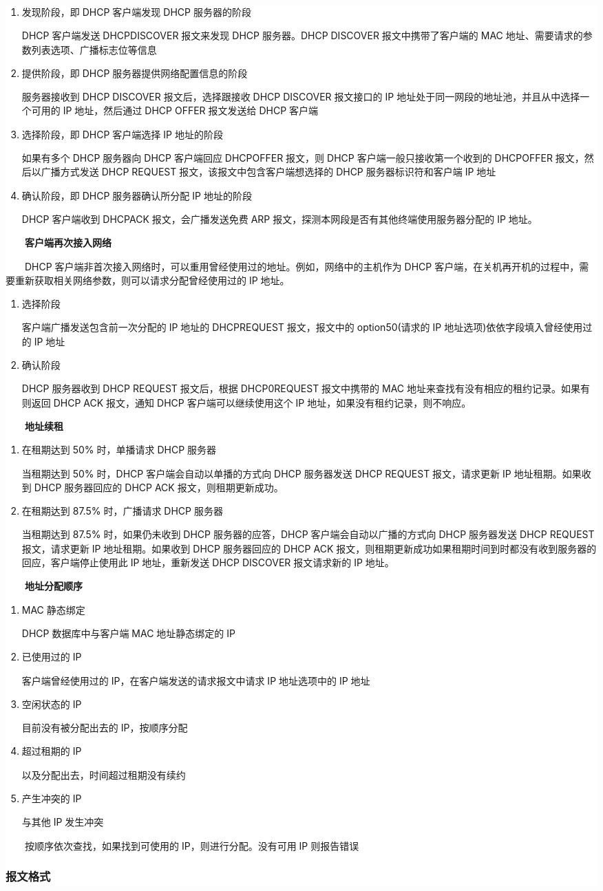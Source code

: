 1. 发现阶段，即 DHCP 客户端发现 DHCP 服务器的阶段

   DHCP 客户端发送 DHCPDISCOVER 报文来发现 DHCP 服务器。DHCP DISCOVER 报文中携带了客户端的 MAC 地址、需要请求的参数列表选项、广播标志位等信息
2. 提供阶段，即 DHCP 服务器提供网络配置信息的阶段

   服务器接收到 DHCP DISCOVER 报文后，选择跟接收 DHCP DISCOVER 报文接口的 IP 地址处于同一网段的地址池，并且从中选择一个可用的 IP 地址，然后通过 DHCP OFFER 报文发送给 DHCP 客户端
3. 选择阶段，即 DHCP 客户端选择 IP 地址的阶段

   如果有多个 DHCP 服务器向 DHCP 客户端回应 DHCPOFFER 报文，则 DHCP 客户端一般只接收第一个收到的 DHCPOFFER 报文，然后以广播方式发送 DHCP REQUEST 报文，该报文中包含客户端想选择的 DHCP 服务器标识符和客户端 IP 地址
4. 确认阶段，即 DHCP 服务器确认所分配 IP 地址的阶段

   DHCP 客户端收到 DHCPACK 报文，会广播发送免费 ARP 报文，探测本网段是否有其他终端使用服务器分配的 IP 地址。

　　**客户端再次接入网络**

　　DHCP 客户端非首次接入网络时，可以重用曾经使用过的地址。例如，网络中的主机作为 DHCP 客户端，在关机再开机的过程中，需要重新获取相关网络参数，则可以请求分配曾经使用过的 IP 地址。

1. 选择阶段

   客户端广播发送包含前一次分配的 IP 地址的 DHCPREQUEST 报文，报文中的 option50(请求的 IP 地址选项)依依字段填入曾经使用过的 IP 地址
2. 确认阶段

   DHCP 服务器收到 DHCP REQUEST 报文后，根据 DHCP0REQUEST 报文中携带的 MAC 地址来查找有没有相应的租约记录。如果有则返回 DHCP ACK 报文，通知 DHCP 客户端可以继续使用这个 IP 地址，如果没有租约记录，则不响应。

　　**地址续租**

1. 在租期达到 50% 时，单播请求 DHCP 服务器

   当租期达到 50% 时，DHCP 客户端会自动以单播的方式向 DHCP 服务器发送 DHCP REQUEST 报文，请求更新 IP 地址租期。如果收到 DHCP 服务器回应的 DHCP ACK 报文，则租期更新成功。
2. 在租期达到 87.5% 时，广播请求 DHCP 服务器

   当租期达到 87.5% 时，如果仍未收到 DHCP 服务器的应答，DHCP 客户端会自动以广播的方式向 DHCP 服务器发送 DHCP REQUEST 报文，请求更新 IP 地址租期。如果收到 DHCP 服务器回应的 DHCP ACK 报文，则租期更新成功如果租期时间到时都没有收到服务器的回应，客户端停止使用此 IP 地址，重新发送 DHCP DISCOVER 报文请求新的 IP 地址。

　　**地址分配顺序**

1. MAC 静态绑定

   DHCP 数据库中与客户端 MAC 地址静态绑定的 IP
2. 已使用过的 IP

   客户端曾经使用过的 IP，在客户端发送的请求报文中请求 IP 地址选项中的 IP 地址
3. 空闲状态的 IP

   目前没有被分配出去的 IP，按顺序分配
4. 超过租期的 IP

   以及分配出去，时间超过租期没有续约
5. 产生冲突的 IP

   与其他 IP 发生冲突

　　按顺序依次查找，如果找到可使用的 IP，则进行分配。没有可用 IP 则报告错误

### 报文格式
